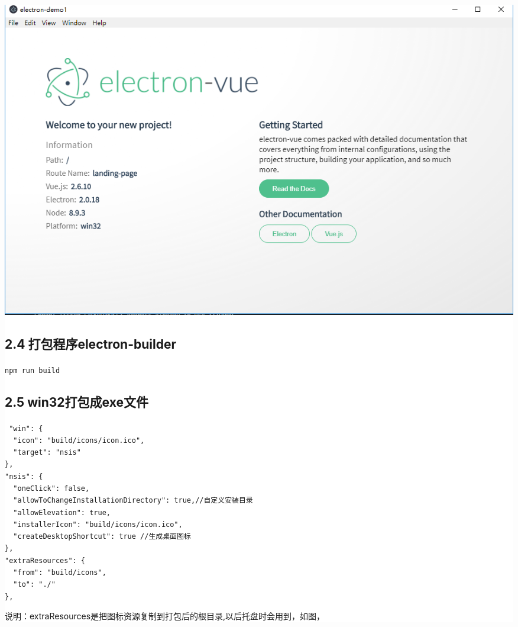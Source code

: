 ![2019-08-29_150322.png](img/2019-08-29_150322.png)

## 2.4 打包程序electron-builder
    npm run build

## 2.5 win32打包成exe文件
     "win": {
      "icon": "build/icons/icon.ico",
      "target": "nsis"
    },
    "nsis": {
      "oneClick": false,
      "allowToChangeInstallationDirectory": true,//自定义安装目录
      "allowElevation": true,
      "installerIcon": "build/icons/icon.ico",
      "createDesktopShortcut": true //生成桌面图标
    },
    "extraResources": {
      "from": "build/icons",
      "to": "./"
    },


说明：extraResources是把图标资源复制到打包后的根目录,以后托盘时会用到，如图，
